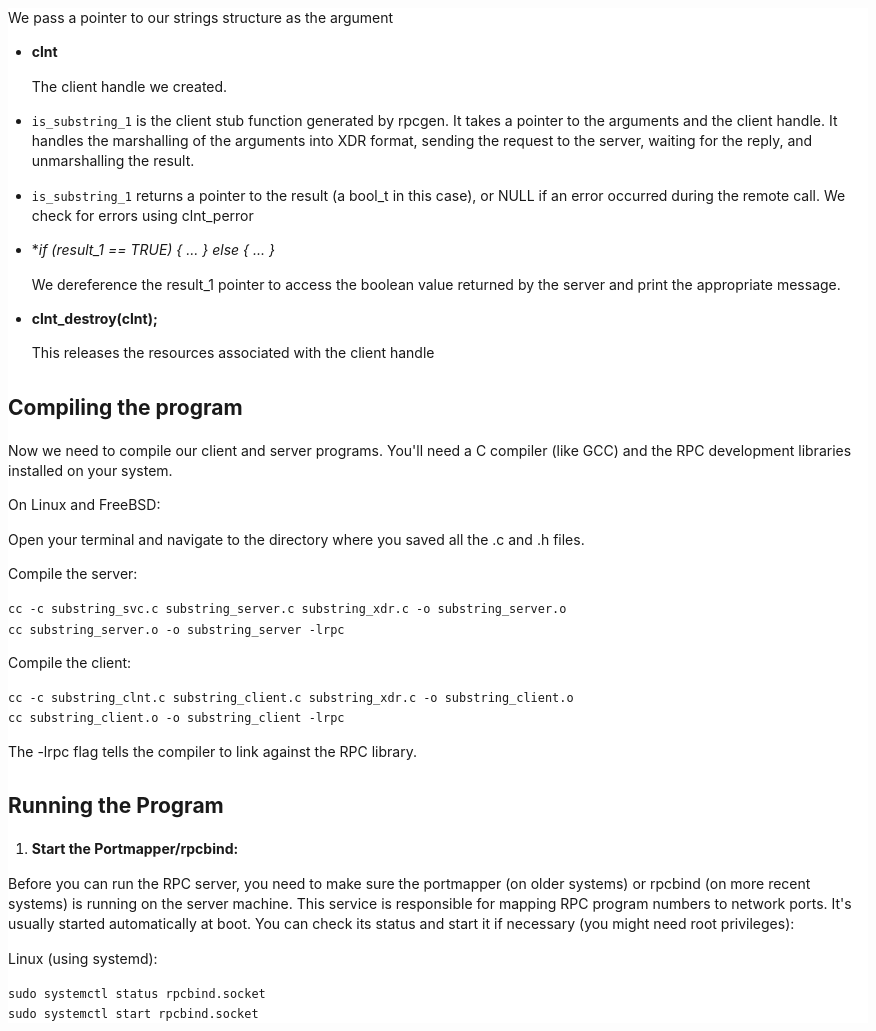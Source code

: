   We pass a pointer to our strings structure as the argument

- **clnt**
  
  The client handle we created.

- `is_substring_1` is the client stub function generated by rpcgen. It takes a pointer to the arguments and the client handle. It handles the marshalling of the arguments into XDR format, sending the request to the server, waiting for the reply, and unmarshalling the result.

- `is_substring_1` returns a pointer to the result (a bool_t in this case), or NULL if an error occurred during the remote call. We check for errors using clnt_perror

- **if (*result_1 == TRUE) { ... } else { ... }**
  
  We dereference the result_1 pointer to access the boolean value returned by the server and print the appropriate message.

- **clnt_destroy(clnt);**
  
  This releases the resources associated with the client handle

## Compiling the program

Now we need to compile our client and server programs. You'll need a C compiler (like GCC) and the RPC development libraries installed on your system.

On Linux and FreeBSD:

Open your terminal and navigate to the directory where you saved all the .c and .h files.

Compile the server:

```
cc -c substring_svc.c substring_server.c substring_xdr.c -o substring_server.o
cc substring_server.o -o substring_server -lrpc
```

Compile the client:

```
cc -c substring_clnt.c substring_client.c substring_xdr.c -o substring_client.o
cc substring_client.o -o substring_client -lrpc
```

The -lrpc flag tells the compiler to link against the RPC library.

## Running the Program

1. **Start the Portmapper/rpcbind:**

Before you can run the RPC server, you need to make sure the portmapper (on older systems) or rpcbind (on more recent systems) is running on the server machine. This service is responsible for mapping RPC program numbers to network ports. It's usually started automatically at boot. You can check its status and start it if necessary (you might need root privileges):

Linux (using systemd):

```
sudo systemctl status rpcbind.socket
sudo systemctl start rpcbind.socket
```
